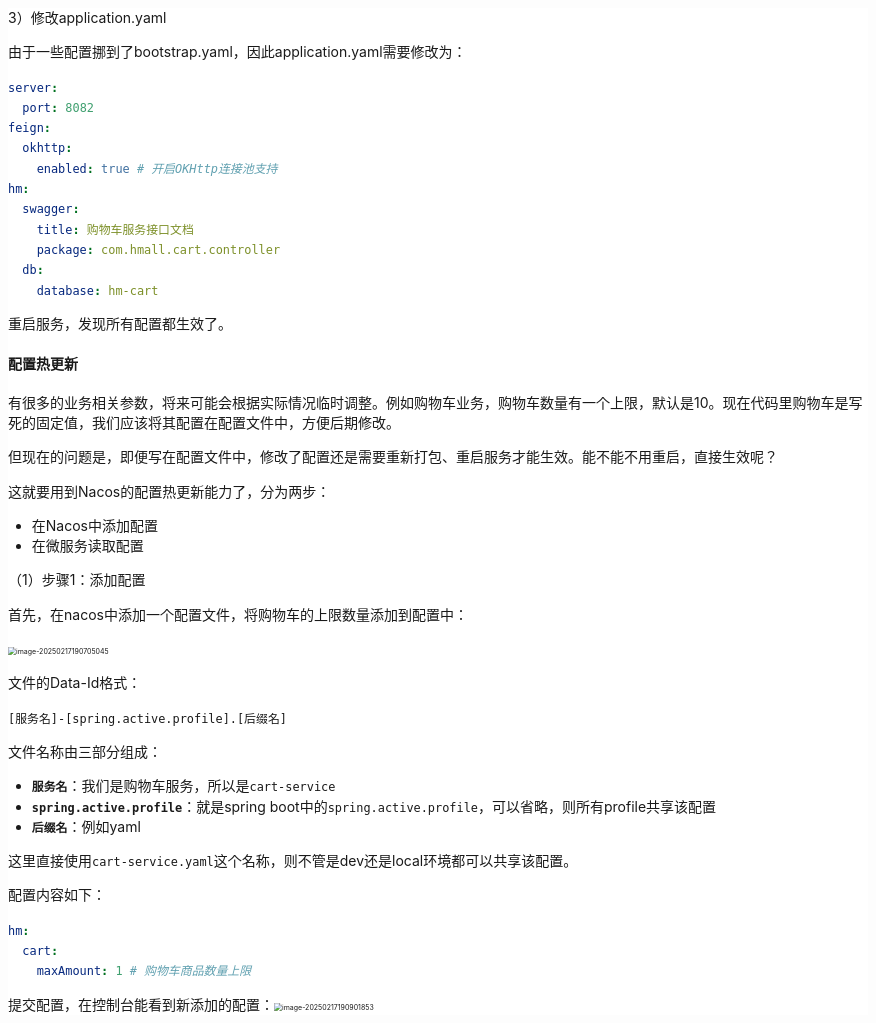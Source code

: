    3）修改application.yaml

   由于一些配置挪到了bootstrap.yaml，因此application.yaml需要修改为：

   ```YAML
   server:
     port: 8082
   feign:
     okhttp:
       enabled: true # 开启OKHttp连接池支持
   hm:
     swagger:
       title: 购物车服务接口文档
       package: com.hmall.cart.controller
     db:
       database: hm-cart
   ```

   重启服务，发现所有配置都生效了。

#### 配置热更新

有很多的业务相关参数，将来可能会根据实际情况临时调整。例如购物车业务，购物车数量有一个上限，默认是10。现在代码里购物车是写死的固定值，我们应该将其配置在配置文件中，方便后期修改。

但现在的问题是，即便写在配置文件中，修改了配置还是需要重新打包、重启服务才能生效。能不能不用重启，直接生效呢？

这就要用到Nacos的配置热更新能力了，分为两步：

- 在Nacos中添加配置
- 在微服务读取配置

（1）步骤1：添加配置

首先，在nacos中添加一个配置文件，将购物车的上限数量添加到配置中：

<img src="D:\Desktop\Java学习个人笔记整理\11 微服务.assets\image-20250217190705045.png" alt="image-20250217190705045" style="zoom:50%;" /> 

文件的Data-Id格式：

```Plain
[服务名]-[spring.active.profile].[后缀名]
```

文件名称由三部分组成：

- **`服务名`**：我们是购物车服务，所以是`cart-service`
- **`spring.active.profile`**：就是spring boot中的`spring.active.profile`，可以省略，则所有profile共享该配置
- **`后缀名`**：例如yaml

这里直接使用`cart-service.yaml`这个名称，则不管是dev还是local环境都可以共享该配置。

配置内容如下：

```YAML
hm:
  cart:
    maxAmount: 1 # 购物车商品数量上限
```

提交配置，在控制台能看到新添加的配置：<img src="D:\Desktop\Java学习个人笔记整理\11 微服务.assets\image-20250217190901853.png" alt="image-20250217190901853" style="zoom:50%;" /> 
